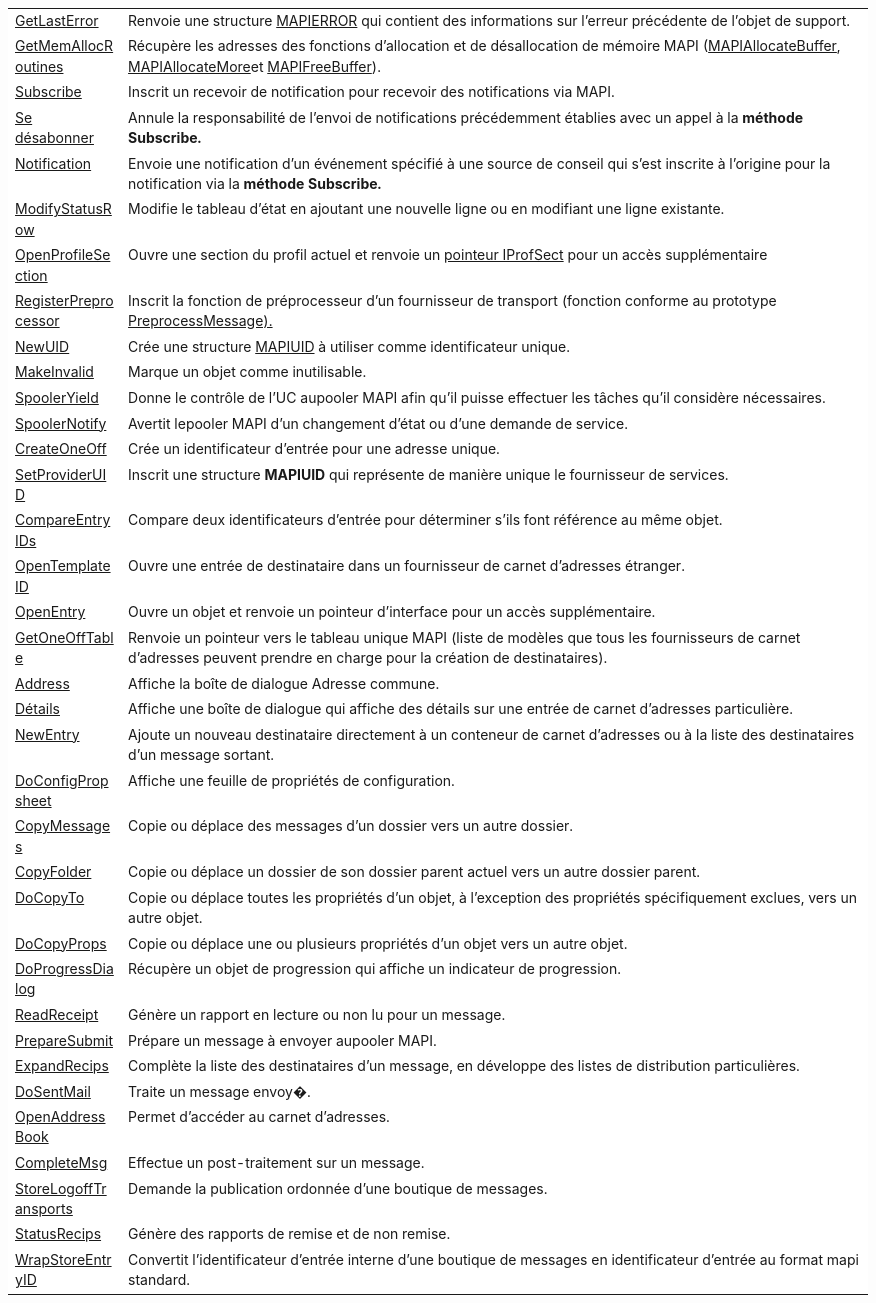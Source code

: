 |||
|:-----|:-----|
|[GetLastError](imapisupport-getlasterror.md) <br/> |Renvoie une structure [MAPIERROR](mapierror.md) qui contient des informations sur l’erreur précédente de l’objet de support.  <br/> |
|[GetMemAllocRoutines](imapisupport-getmemallocroutines.md) <br/> |Récupère les adresses des fonctions d’allocation et de désallocation de mémoire MAPI ([MAPIAllocateBuffer](mapiallocatebuffer.md), [MAPIAllocateMore](mapiallocatemore.md)et [MAPIFreeBuffer](mapifreebuffer.md)).  <br/> |
|[Subscribe](imapisupport-subscribe.md) <br/> |Inscrit un recevoir de notification pour recevoir des notifications via MAPI.  <br/> |
|[Se désabonner](imapisupport-unsubscribe.md) <br/> |Annule la responsabilité de l’envoi de notifications précédemment établies avec un appel à la **méthode Subscribe.**  <br/> |
|[Notification](imapisupport-notify.md) <br/> |Envoie une notification d’un événement spécifié à une source de conseil qui s’est inscrite à l’origine pour la notification via la **méthode Subscribe.**  <br/> |
|[ModifyStatusRow](imapisupport-modifystatusrow.md) <br/> |Modifie le tableau d’état en ajoutant une nouvelle ligne ou en modifiant une ligne existante.  <br/> |
|[OpenProfileSection](imapisupport-openprofilesection.md) <br/> |Ouvre une section du profil actuel et renvoie un [pointeur IProfSect](iprofsectimapiprop.md) pour un accès supplémentaire  <br/> |
|[RegisterPreprocessor](imapisupport-registerpreprocessor.md) <br/> |Inscrit la fonction de préprocesseur d’un fournisseur de transport (fonction conforme au prototype [PreprocessMessage).](preprocessmessage.md)  <br/> |
|[NewUID](imapisupport-newuid.md) <br/> |Crée une structure [MAPIUID](mapiuid.md) à utiliser comme identificateur unique.  <br/> |
|[MakeInvalid](imapisupport-makeinvalid.md) <br/> |Marque un objet comme inutilisable.  <br/> |
|[SpoolerYield](imapisupport-spooleryield.md) <br/> |Donne le contrôle de l’UC aupooler MAPI afin qu’il puisse effectuer les tâches qu’il considère nécessaires.  <br/> |
|[SpoolerNotify](imapisupport-spoolernotify.md) <br/> |Avertit lepooler MAPI d’un changement d’état ou d’une demande de service.  <br/> |
|[CreateOneOff](imapisupport-createoneoff.md) <br/> |Crée un identificateur d’entrée pour une adresse unique.  <br/> |
|[SetProviderUID](imapisupport-setprovideruid.md) <br/> |Inscrit une structure **MAPIUID** qui représente de manière unique le fournisseur de services.  <br/> |
|[CompareEntryIDs](imapisupport-compareentryids.md) <br/> |Compare deux identificateurs d’entrée pour déterminer s’ils font référence au même objet.  <br/> |
|[OpenTemplateID](imapisupport-opentemplateid.md) <br/> |Ouvre une entrée de destinataire dans un fournisseur de carnet d’adresses étranger.  <br/> |
|[OpenEntry](imapisupport-openentry.md) <br/> |Ouvre un objet et renvoie un pointeur d’interface pour un accès supplémentaire.  <br/> |
|[GetOneOffTable](imapisupport-getoneofftable.md) <br/> |Renvoie un pointeur vers le tableau unique MAPI (liste de modèles que tous les fournisseurs de carnet d’adresses peuvent prendre en charge pour la création de destinataires).  <br/> |
|[Address](imapisupport-address.md) <br/> |Affiche la boîte de dialogue Adresse commune.  <br/> |
|[Détails](imapisupport-details.md) <br/> |Affiche une boîte de dialogue qui affiche des détails sur une entrée de carnet d’adresses particulière.  <br/> |
|[NewEntry](imapisupport-newentry.md) <br/> |Ajoute un nouveau destinataire directement à un conteneur de carnet d’adresses ou à la liste des destinataires d’un message sortant.  <br/> |
|[DoConfigPropsheet](imapisupport-doconfigpropsheet.md) <br/> |Affiche une feuille de propriétés de configuration.  <br/> |
|[CopyMessages](imapisupport-copymessages.md) <br/> |Copie ou déplace des messages d’un dossier vers un autre dossier.  <br/> |
|[CopyFolder](imapisupport-copyfolder.md) <br/> |Copie ou déplace un dossier de son dossier parent actuel vers un autre dossier parent.  <br/> |
|[DoCopyTo](imapisupport-docopyto.md) <br/> |Copie ou déplace toutes les propriétés d’un objet, à l’exception des propriétés spécifiquement exclues, vers un autre objet.  <br/> |
|[DoCopyProps](imapisupport-docopyprops.md) <br/> |Copie ou déplace une ou plusieurs propriétés d’un objet vers un autre objet.  <br/> |
|[DoProgressDialog](imapisupport-doprogressdialog.md) <br/> |Récupère un objet de progression qui affiche un indicateur de progression.  <br/> |
|[ReadReceipt](imapisupport-readreceipt.md) <br/> |Génère un rapport en lecture ou non lu pour un message.  <br/> |
|[PrepareSubmit](imapisupport-preparesubmit.md) <br/> |Prépare un message à envoyer aupooler MAPI.  <br/> |
|[ExpandRecips](imapisupport-expandrecips.md) <br/> |Complète la liste des destinataires d’un message, en développe des listes de distribution particulières.  <br/> |
|[DoSentMail](imapisupport-dosentmail.md) <br/> |Traite un message envoy�.  <br/> |
|[OpenAddressBook](imapisupport-openaddressbook.md) <br/> |Permet d’accéder au carnet d’adresses.  <br/> |
|[CompleteMsg](imapisupport-completemsg.md) <br/> |Effectue un post-traitement sur un message.  <br/> |
|[StoreLogoffTransports](imapisupport-storelogofftransports.md) <br/> |Demande la publication ordonnée d’une boutique de messages.  <br/> |
|[StatusRecips](imapisupport-statusrecips.md) <br/> |Génère des rapports de remise et de non remise.  <br/> |
|[WrapStoreEntryID](imapisupport-wrapstoreentryid.md) <br/> |Convertit l’identificateur d’entrée interne d’une boutique de messages en identificateur d’entrée au format mapi standard.  <br/> |